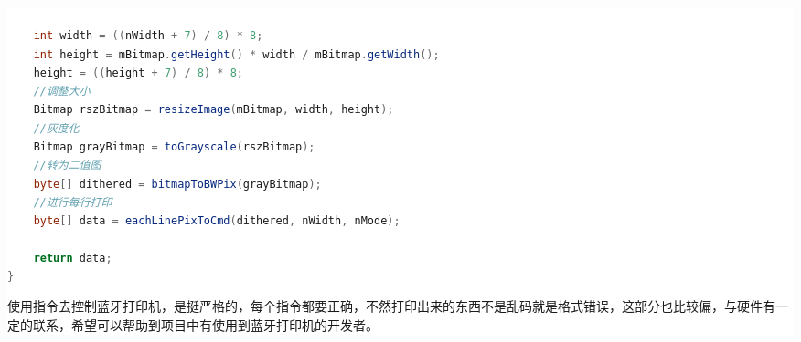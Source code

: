 ```java
	
    int width = ((nWidth + 7) / 8) * 8;
    int height = mBitmap.getHeight() * width / mBitmap.getWidth();
    height = ((height + 7) / 8) * 8;
    //调整大小
    Bitmap rszBitmap = resizeImage(mBitmap, width, height);
    //灰度化
    Bitmap grayBitmap = toGrayscale(rszBitmap);
    //转为二值图
    byte[] dithered = bitmapToBWPix(grayBitmap);
    //进行每行打印
    byte[] data = eachLinePixToCmd(dithered, nWidth, nMode);

    return data;
}
```
使用指令去控制蓝牙打印机，是挺严格的，每个指令都要正确，不然打印出来的东西不是乱码就是格式错误，这部分也比较偏，与硬件有一定的联系，希望可以帮助到项目中有使用到蓝牙打印机的开发者。

  [1]: http://www.forecheng.com/2017/01/14/Android%E8%93%9D%E7%89%99%EF%BC%9A%E6%89%AB%E6%8F%8F%E3%80%81%E9%85%8D%E5%AF%B9%E3%80%81%E8%BF%9E%E6%8E%A5/
  [2]: ./images/1484663000750.jpg "1484663000750.jpg"